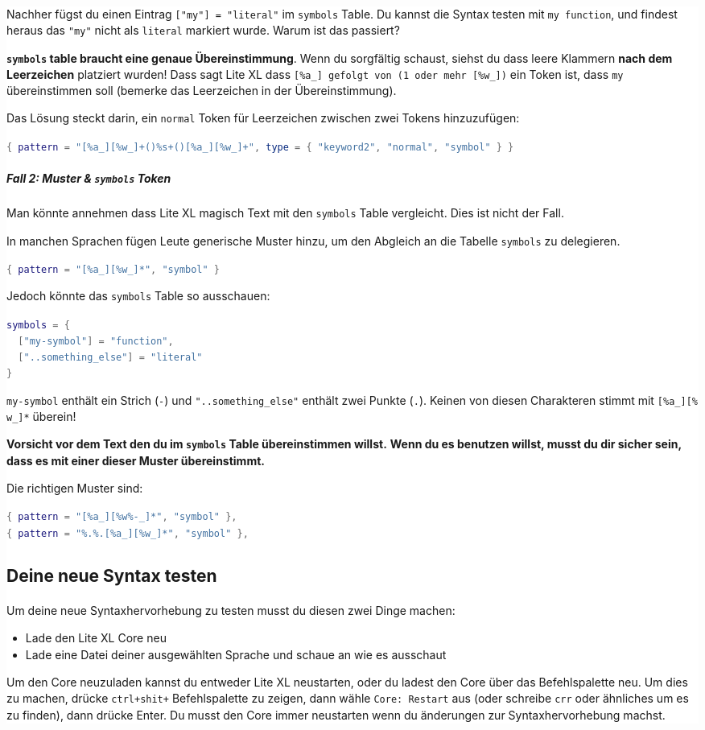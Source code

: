 Nachher fügst du einen Eintrag `["my"] = "literal"` im `symbols` Table.
Du kannst die Syntax testen mit `my function`, und findest heraus das `"my"` nicht als `literal` markiert wurde. Warum ist das passiert?

**`symbols` table braucht eine genaue Übereinstimmung**.
Wenn du sorgfältig schaust, siehst du dass leere Klammern **nach dem Leerzeichen** platziert wurden!
Dass sagt Lite XL dass `[%a_] gefolgt von (1 oder mehr [%w_])` ein Token ist, dass `my ` übereinstimmen soll (bemerke das Leerzeichen in der Übereinstimmung).

Das Lösung steckt darin, ein `normal` Token für Leerzeichen zwischen zwei Tokens hinzuzufügen:

```lua
{ pattern = "[%a_][%w_]+()%s+()[%a_][%w_]+", type = { "keyword2", "normal", "symbol" } }
```

##### Fall 2: Muster & `symbols` Token

Man könnte annehmen dass Lite XL magisch Text mit den `symbols` Table vergleicht. Dies ist nicht der Fall.

In manchen Sprachen fügen Leute generische Muster hinzu, um den Abgleich an die Tabelle `symbols` zu delegieren.

```lua
{ pattern = "[%a_][%w_]*", "symbol" }
```

Jedoch könnte das `symbols` Table so ausschauen:

```lua
symbols = {
  ["my-symbol"] = "function",
  ["..something_else"] = "literal"
}
```

`my-symbol` enthält ein Strich (`-`) und `"..something_else"` enthält zwei Punkte (`.`).
Keinen von diesen Charakteren stimmt mit `[%a_][%w_]*` überein!

**Vorsicht vor dem Text den du im `symbols` Table übereinstimmen willst.**
**Wenn du es benutzen willst, musst du dir sicher sein, dass es mit einer dieser Muster übereinstimmt.**

Die richtigen Muster sind:

```lua
{ pattern = "[%a_][%w%-_]*", "symbol" },
{ pattern = "%.%.[%a_][%w_]*", "symbol" },
```

## Deine neue Syntax testen

Um deine neue Syntaxhervorhebung zu testen musst du diesen zwei Dinge machen:

- Lade den Lite XL Core neu
- Lade eine Datei deiner ausgewählten Sprache und schaue an wie es ausschaut

Um den Core neuzuladen kannst du entweder Lite XL neustarten, oder du ladest den Core über das Befehlspalette neu.
Um dies zu machen, drücke `ctrl+shit+` Befehlspalette zu zeigen, dann wähle `Core: Restart` aus (oder schreibe `crr` oder ähnliches um es zu finden), dann drücke Enter. Du musst den Core immer neustarten wenn du änderungen zur Syntaxhervorhebung machst.
